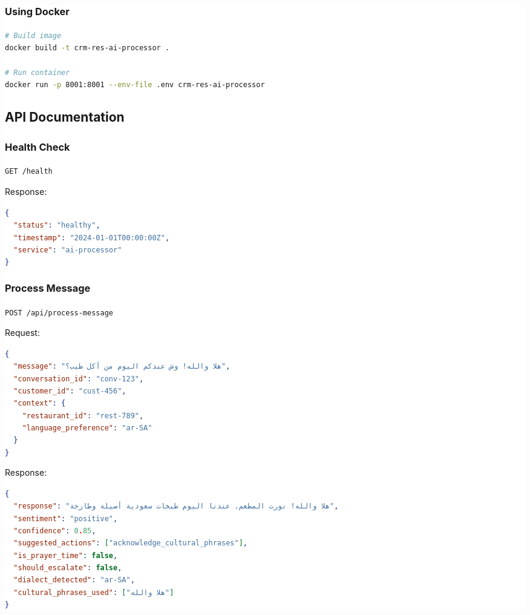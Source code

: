 ### Using Docker

```bash
# Build image
docker build -t crm-res-ai-processor .

# Run container
docker run -p 8001:8001 --env-file .env crm-res-ai-processor
```

## API Documentation

### Health Check

```bash
GET /health
```

Response:
```json
{
  "status": "healthy",
  "timestamp": "2024-01-01T00:00:00Z",
  "service": "ai-processor"
}
```

### Process Message

```bash
POST /api/process-message
```

Request:
```json
{
  "message": "هلا والله! وش عندكم اليوم من أكل طيب؟",
  "conversation_id": "conv-123",
  "customer_id": "cust-456",
  "context": {
    "restaurant_id": "rest-789",
    "language_preference": "ar-SA"
  }
}
```

Response:
```json
{
  "response": "هلا والله! نورت المطعم. عندنا اليوم طبخات سعودية أصيلة وطازجة",
  "sentiment": "positive",
  "confidence": 0.85,
  "suggested_actions": ["acknowledge_cultural_phrases"],
  "is_prayer_time": false,
  "should_escalate": false,
  "dialect_detected": "ar-SA",
  "cultural_phrases_used": ["هلا والله"]
}
```
